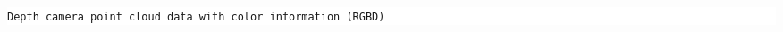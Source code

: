     Depth camera point cloud data with color information (RGBD)


[image_view]: http://wiki.ros.org/image_view
[camera_info_manager]: http://wiki.ros.org/camera_info_manager
[sensor_msgs/CameraInfo]: http://docs.ros.org/api/sensor_msgs/html/msg/CameraInfo.html
[sensor_msgs/Image]: http://docs.ros.org/api/sensor_msgs/html/msg/Image.html
[sensor_msgs/PointCloud2]: http://docs.ros.org/api/sensor_msgs/html/msg/PointCloud2.html
[tf2_msgs/TFMessage]: http://docs.ros.org/api/tf2_msgs/html/msg/TFMessage.html
[image_proc]: http://wiki.ros.org/image_proc
